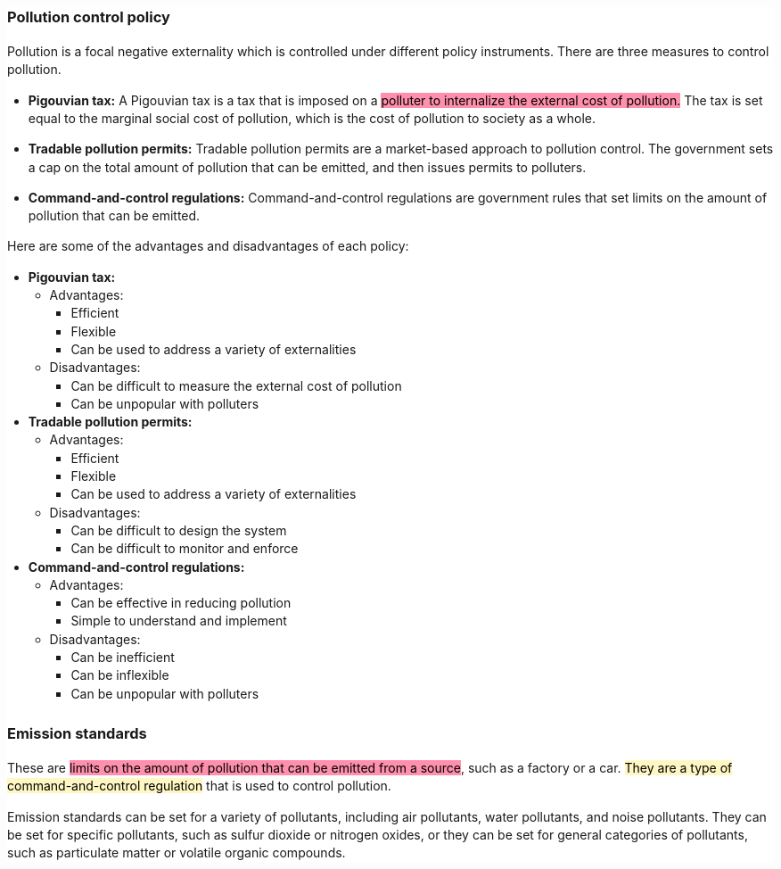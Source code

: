 ### Pollution control policy  

Pollution is a focal negative externality which is controlled under different policy  instruments. There are three measures to control pollution. 

- **Pigouvian tax:** A Pigouvian tax is a tax that is imposed on a <mark style="background: #FF5582A6;">polluter to internalize the external cost of pollution.</mark> The tax is set equal to the marginal social cost of pollution, which is the cost of pollution to society as a whole.

- **Tradable pollution permits:** Tradable pollution permits are a market-based approach to pollution control. The government sets a cap on the total amount of pollution that can be emitted, and then issues permits to polluters. 

- **Command-and-control regulations:** Command-and-control regulations are government rules that set limits on the amount of pollution that can be emitted.

Here are some of the advantages and disadvantages of each policy:

- **Pigouvian tax:**
    - Advantages:
        - Efficient
        - Flexible
        - Can be used to address a variety of externalities
    - Disadvantages:
        - Can be difficult to measure the external cost of pollution
        - Can be unpopular with polluters
- **Tradable pollution permits:**
    - Advantages:
        - Efficient
        - Flexible
        - Can be used to address a variety of externalities
    - Disadvantages:
        - Can be difficult to design the system
        - Can be difficult to monitor and enforce
- **Command-and-control regulations:**
    - Advantages:
        - Can be effective in reducing pollution
        - Simple to understand and implement
    - Disadvantages:
        - Can be inefficient
        - Can be inflexible
        - Can be unpopular with polluters

### Emission standards 
These are <mark style="background: #FF5582A6;">limits on the amount of pollution that can be emitted from a source</mark>, such as a factory or a car. <mark style="background: #FFF3A3A6;">They are a type of command-and-control regulation</mark> that is used to control pollution.

Emission standards can be set for a variety of pollutants, including air pollutants, water pollutants, and noise pollutants. They can be set for specific pollutants, such as sulfur dioxide or nitrogen oxides, or they can be set for general categories of pollutants, such as particulate matter or volatile organic compounds.